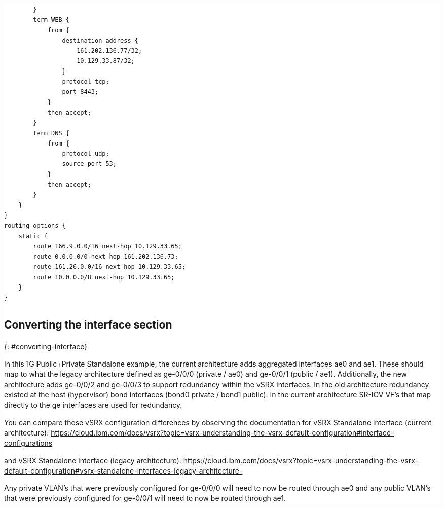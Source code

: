 ```
        }
        term WEB {
            from {
                destination-address {
                    161.202.136.77/32;
                    10.129.33.87/32;
                }
                protocol tcp;
                port 8443;
            }
            then accept;
        }
        term DNS {
            from {
                protocol udp;
                source-port 53;
            }
            then accept;
        }
    }
}
routing-options {
    static {
        route 166.9.0.0/16 next-hop 10.129.33.65;
        route 0.0.0.0/0 next-hop 161.202.136.73;
        route 161.26.0.0/16 next-hop 10.129.33.65;
        route 10.0.0.0/8 next-hop 10.129.33.65;
    }
}
```

## Converting the interface section
{: #converting-interface}

In this 1G Public+Private Standalone example, the current architecture adds aggregated interfaces ae0 and ae1. These should map to what the legacy architecture defined as ge-0/0/0 (private / ae0) and ge-0/0/1 (public / ae1). Additionally, the new architecture adds ge-0/0/2 and ge-0/0/3 to support redundancy within the vSRX interfaces. In the old architecture redundancy existed at the host (hypervisor) bond interfaces (bond0 private / bond1 public). In the current architecture SR-IOV VF’s that map directly to the ge interfaces are used for redundancy.

You can compare these vSRX configuration differences by observing the documentation for vSRX Standalone interface (current architecture): https://cloud.ibm.com/docs/vsrx?topic=vsrx-understanding-the-vsrx-default-configuration#interface-configurations

and vSRX Standalone interface (legacy architecture): https://cloud.ibm.com/docs/vsrx?topic=vsrx-understanding-the-vsrx-default-configuration#vsrx-standalone-interfaces-legacy-architecture-

Any private VLAN’s that were previously configured for ge-0/0/0 will need to now be routed through ae0 and any public VLAN’s that were previously configured for ge-0/0/1 will need to now be routed through ae1.
